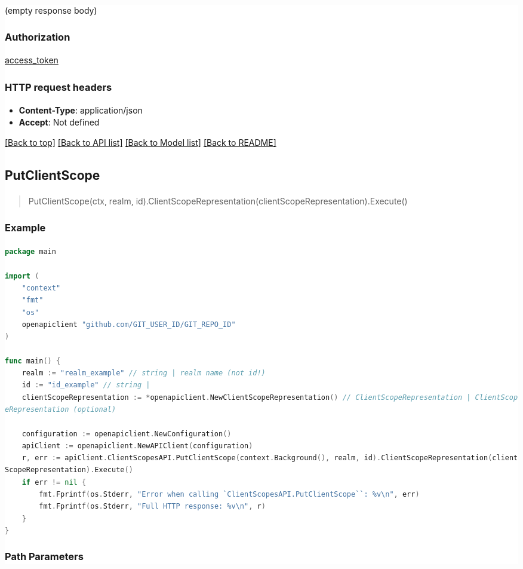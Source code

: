  (empty response body)

### Authorization

[access_token](../README.md#access_token)

### HTTP request headers

- **Content-Type**: application/json
- **Accept**: Not defined

[[Back to top]](#) [[Back to API list]](../README.md#documentation-for-api-endpoints)
[[Back to Model list]](../README.md#documentation-for-models)
[[Back to README]](../README.md)


## PutClientScope

> PutClientScope(ctx, realm, id).ClientScopeRepresentation(clientScopeRepresentation).Execute()





### Example

```go
package main

import (
	"context"
	"fmt"
	"os"
	openapiclient "github.com/GIT_USER_ID/GIT_REPO_ID"
)

func main() {
	realm := "realm_example" // string | realm name (not id!)
	id := "id_example" // string | 
	clientScopeRepresentation := *openapiclient.NewClientScopeRepresentation() // ClientScopeRepresentation | ClientScopeRepresentation (optional)

	configuration := openapiclient.NewConfiguration()
	apiClient := openapiclient.NewAPIClient(configuration)
	r, err := apiClient.ClientScopesAPI.PutClientScope(context.Background(), realm, id).ClientScopeRepresentation(clientScopeRepresentation).Execute()
	if err != nil {
		fmt.Fprintf(os.Stderr, "Error when calling `ClientScopesAPI.PutClientScope``: %v\n", err)
		fmt.Fprintf(os.Stderr, "Full HTTP response: %v\n", r)
	}
}
```

### Path Parameters

